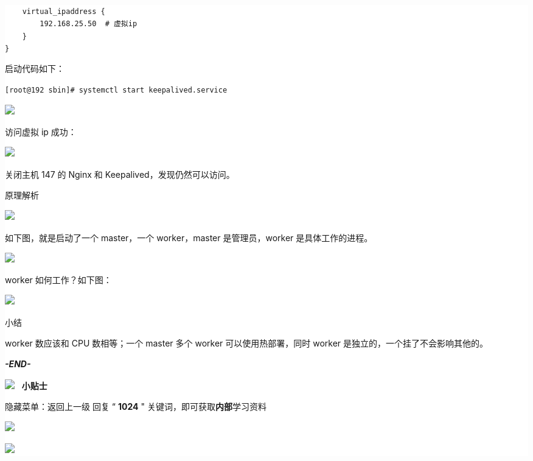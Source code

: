 ```
    virtual_ipaddress {
        192.168.25.50  # 虚拟ip
    }
}
```

  

启动代码如下：

```
[root@192 sbin]# systemctl start keepalived.service
```

  

![](https://mmbiz.qpic.cn/mmbiz_png/MOwlO0INfQrRD4Mcr0icGmGAj3uB9u070rxeYx90zzrcUfHmnJwRelYdnJr1sXrBScUPSD8yIib6D4nQkxKdqweQ/640?wx_fmt=png)

  

访问虚拟 ip 成功：

![](https://mmbiz.qpic.cn/mmbiz_png/MOwlO0INfQrRD4Mcr0icGmGAj3uB9u070JJMVSYVJnVhySneVp7C1Y7jMmcMoPwbVjZzGVe1iczcqJzpDrSRLVoA/640?wx_fmt=png)

关闭主机 147 的 Nginx 和 Keepalived，发现仍然可以访问。  

  

原理解析

  

![](https://mmbiz.qpic.cn/mmbiz_png/MOwlO0INfQrRD4Mcr0icGmGAj3uB9u0706jB3SfG0RrqdmaU8HE6e5A4qTynwactlhBMmM0wqNicGGws98kCdiaqQ/640?wx_fmt=png)

如下图，就是启动了一个 master，一个 worker，master 是管理员，worker 是具体工作的进程。  

  

![](https://mmbiz.qpic.cn/mmbiz_png/MOwlO0INfQrRD4Mcr0icGmGAj3uB9u070muQU3rnx4KFwDOmx2ovwgFbmpu6o6ey0kZKWuWgjhSwDhohkpVNeCA/640?wx_fmt=png)

worker 如何工作？如下图：

  

![](https://mmbiz.qpic.cn/mmbiz_png/MOwlO0INfQrRD4Mcr0icGmGAj3uB9u070giaYRsmv7NU97QWqHra8HENYBGZib3DyEnVg0Qbky5Xzk1D9Tu87DFqA/640?wx_fmt=png)

  

小结

  

worker 数应该和 CPU 数相等；一个 master 多个 worker 可以使用热部署，同时 worker 是独立的，一个挂了不会影响其他的。

_**-END-**_

**![](https://mmbiz.qpic.cn/mmbiz_gif/b96CibCt70iaaJcib7FH02wTKvoHALAMw4fK0c7kH8Aa77gpMcYib3IVwvicSKgwrRupZFeUBUExiaYwOvagt09602icg/640?wx_fmt=gif)**   **小贴士**

隐藏菜单：返回上一级 回复 “ **1024** " 关键词，即可获取**内部**学习资料

![](https://mmbiz.qpic.cn/mmbiz_gif/eLGbtHI53ibupFlAgJ2icY5y2kQXvbbd1b6AJNFxfOc6QK51I9A1EQkXKFRGVgGHpy2q3lmbasEkic74NZxdfciaKg/640?wx_fmt=gif)

![](https://mmbiz.qpic.cn/mmbiz_jpg/CclibSeTViaL4b5uTYsMTnuf9v502qvJdhwxygQq0X54J8icdic2Pch9haFbH7fkzia03yDPrEqyjqOcdmdIoeltibaw/640?wx_fmt=jpeg)

